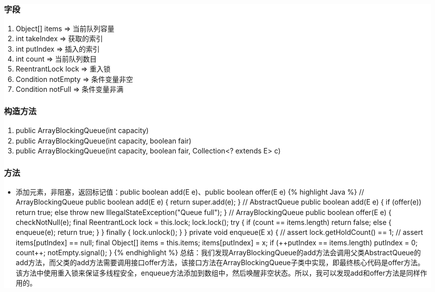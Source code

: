 ### 字段
1. Object[] items => 当前队列容量
2. int takeIndex => 获取的索引
3. int putIndex => 插入的索引
4. int count => 当前队列数目
5. ReentrantLock lock => 重入锁
6. Condition notEmpty => 条件变量非空
7. Condition notFull => 条件变量非满

### 构造方法
1. public ArrayBlockingQueue(int capacity)
2. public ArrayBlockingQueue(int capacity, boolean fair)
3. public ArrayBlockingQueue(int capacity, boolean fair, Collection<? extends E> c)

### 方法

- 添加元素，非阻塞，返回标记值：public boolean add(E e)、public boolean offer(E e)
{% highlight Java %}
// ArrayBlockingQueue
public boolean add(E e) {
    return super.add(e);
}
// AbstractQueue
public boolean add(E e) {
    if (offer(e))
        return true;
    else
        throw new IllegalStateException("Queue full");
}
// ArrayBlockingQueue
public boolean offer(E e) {
    checkNotNull(e);
    final ReentrantLock lock = this.lock;
    lock.lock();
    try {
        if (count == items.length)
            return false;
        else {
            enqueue(e);
            return true;
        }
    } finally {
        lock.unlock();
    }
}
private void enqueue(E x) {
    // assert lock.getHoldCount() == 1;
    // assert items[putIndex] == null;
    final Object[] items = this.items;
    items[putIndex] = x;
    if (++putIndex == items.length)
        putIndex = 0;
    count++;
    notEmpty.signal();
}
{% endhighlight %}
总结：我们发现ArrayBlockingQueue的add方法会调用父类AbstractQueue的add方法，而父类的add方法需要调用接口offer方法，该接口方法在ArrayBlockingQueue子类中实现，即最终核心代码是offer方法。该方法中使用重入锁来保证多线程安全，enqueue方法添加到数组中，然后唤醒非空状态。所以，我可以发现add和offer方法是同样作用的。
